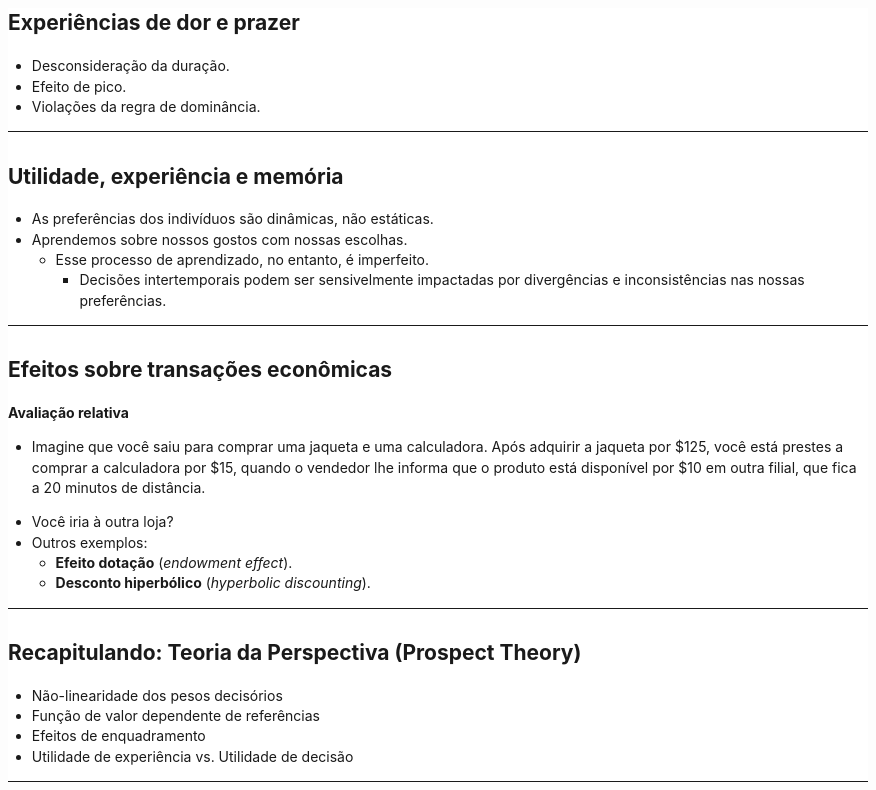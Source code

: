 
## Experiências de dor e prazer
- Desconsideração da duração.
- Efeito de pico.
- Violações da regra de dominância.

---

## Utilidade, experiência e memória
- As preferências dos indivíduos são dinâmicas, não estáticas. 
- Aprendemos sobre nossos gostos com nossas escolhas.
  * Esse processo de aprendizado, no entanto, é imperfeito. 
    - Decisões intertemporais podem ser sensivelmente impactadas por divergências e inconsistências nas nossas preferências.


---

## Efeitos sobre transações econômicas
**Avaliação relativa**
- Imagine que você saiu para comprar uma jaqueta e uma calculadora. Após adquirir a jaqueta por $125, você está prestes a comprar a calculadora por $15, quando o vendedor lhe informa que o produto está disponível por $10 em outra filial, que fica a 20 minutos de distância.
* Você iria à outra loja?
* Outros exemplos:
  - **Efeito dotação** (*endowment effect*).
  - **Desconto hiperbólico** (*hyperbolic discounting*).

---

## Recapitulando: Teoria da Perspectiva (Prospect Theory)
- Não-linearidade dos pesos decisórios
- Função de valor dependente de referências
- Efeitos de enquadramento
- Utilidade de experiência vs. Utilidade de decisão

---
